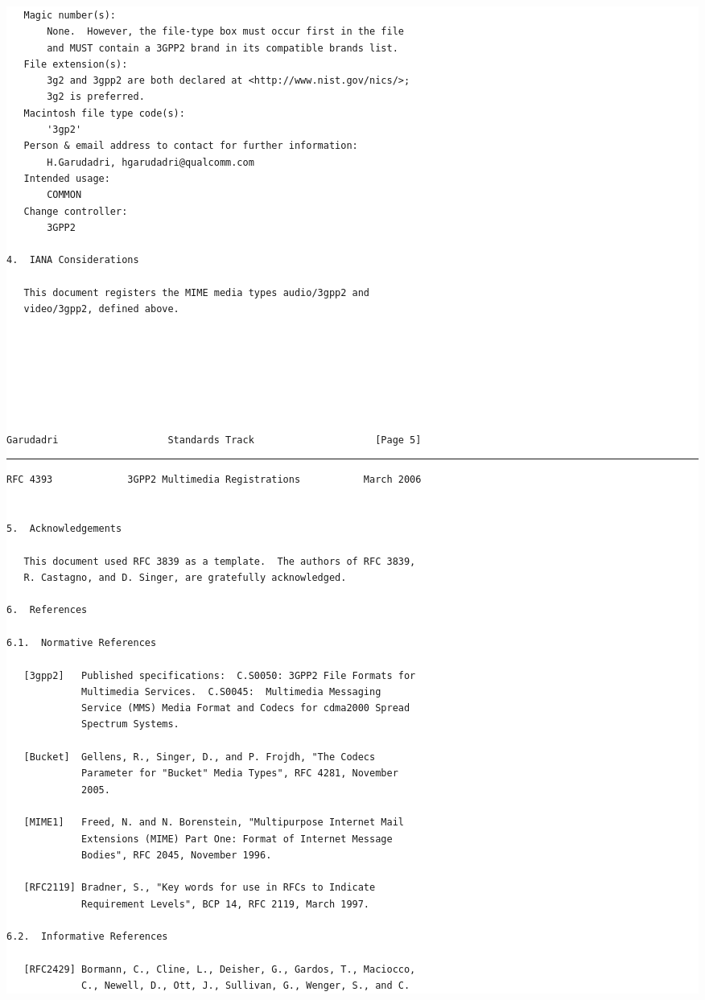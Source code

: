 ``` newpage
   Magic number(s):
       None.  However, the file-type box must occur first in the file
       and MUST contain a 3GPP2 brand in its compatible brands list.
   File extension(s):
       3g2 and 3gpp2 are both declared at <http://www.nist.gov/nics/>;
       3g2 is preferred.
   Macintosh file type code(s):
       '3gp2'
   Person & email address to contact for further information:
       H.Garudadri, hgarudadri@qualcomm.com
   Intended usage:
       COMMON
   Change controller:
       3GPP2

4.  IANA Considerations

   This document registers the MIME media types audio/3gpp2 and
   video/3gpp2, defined above.







Garudadri                   Standards Track                     [Page 5]
```

------------------------------------------------------------------------

``` newpage
RFC 4393             3GPP2 Multimedia Registrations           March 2006


5.  Acknowledgements

   This document used RFC 3839 as a template.  The authors of RFC 3839,
   R. Castagno, and D. Singer, are gratefully acknowledged.

6.  References

6.1.  Normative References

   [3gpp2]   Published specifications:  C.S0050: 3GPP2 File Formats for
             Multimedia Services.  C.S0045:  Multimedia Messaging
             Service (MMS) Media Format and Codecs for cdma2000 Spread
             Spectrum Systems.

   [Bucket]  Gellens, R., Singer, D., and P. Frojdh, "The Codecs
             Parameter for "Bucket" Media Types", RFC 4281, November
             2005.

   [MIME1]   Freed, N. and N. Borenstein, "Multipurpose Internet Mail
             Extensions (MIME) Part One: Format of Internet Message
             Bodies", RFC 2045, November 1996.

   [RFC2119] Bradner, S., "Key words for use in RFCs to Indicate
             Requirement Levels", BCP 14, RFC 2119, March 1997.

6.2.  Informative References

   [RFC2429] Bormann, C., Cline, L., Deisher, G., Gardos, T., Maciocco,
             C., Newell, D., Ott, J., Sullivan, G., Wenger, S., and C.
```